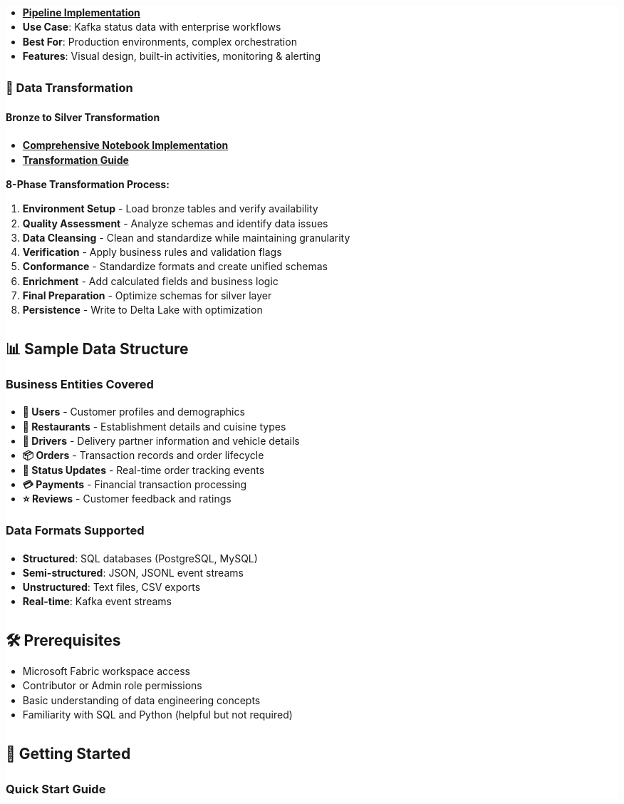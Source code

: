 - [**Pipeline Implementation**](src/ingest/fabric-pipeline.md)
- **Use Case**: Kafka status data with enterprise workflows
- **Best For**: Production environments, complex orchestration
- **Features**: Visual design, built-in activities, monitoring & alerting

### 🔄 Data Transformation

#### Bronze to Silver Transformation
- [**Comprehensive Notebook Implementation**](src/transform/nb_bronze_silver_uber_eats.ipynb)
- [**Transformation Guide**](src/transform/spark-notebook.md)

**8-Phase Transformation Process:**

1. **Environment Setup** - Load bronze tables and verify availability
2. **Quality Assessment** - Analyze schemas and identify data issues  
3. **Data Cleansing** - Clean and standardize while maintaining granularity
4. **Verification** - Apply business rules and validation flags
5. **Conformance** - Standardize formats and create unified schemas
6. **Enrichment** - Add calculated fields and business logic
7. **Final Preparation** - Optimize schemas for silver layer
8. **Persistence** - Write to Delta Lake with optimization

## 📊 Sample Data Structure

### Business Entities Covered

- **👥 Users** - Customer profiles and demographics
- **🏪 Restaurants** - Establishment details and cuisine types
- **🚗 Drivers** - Delivery partner information and vehicle details
- **📦 Orders** - Transaction records and order lifecycle
- **📱 Status Updates** - Real-time order tracking events
- **💳 Payments** - Financial transaction processing
- **⭐ Reviews** - Customer feedback and ratings

### Data Formats Supported
- **Structured**: SQL databases (PostgreSQL, MySQL)
- **Semi-structured**: JSON, JSONL event streams
- **Unstructured**: Text files, CSV exports
- **Real-time**: Kafka event streams

## 🛠️ Prerequisites

- Microsoft Fabric workspace access
- Contributor or Admin role permissions
- Basic understanding of data engineering concepts
- Familiarity with SQL and Python (helpful but not required)

## 🚀 Getting Started

### Quick Start Guide

